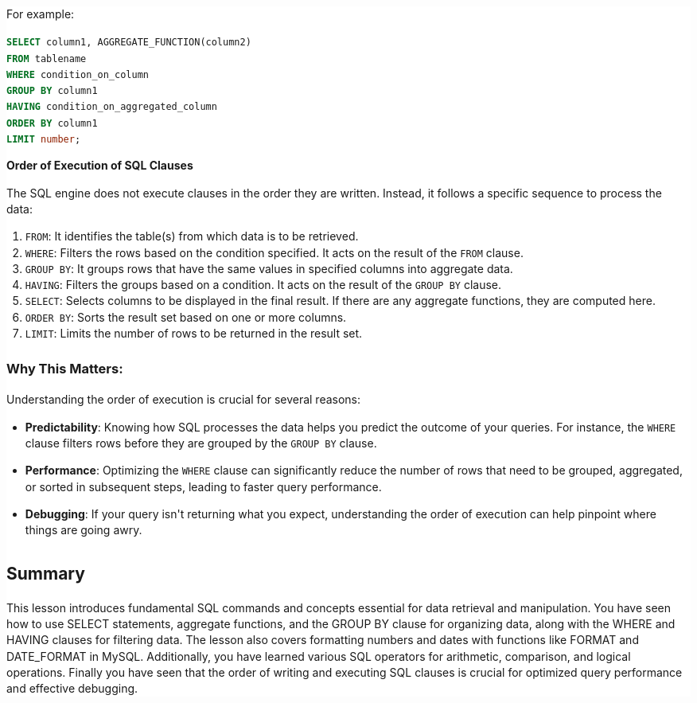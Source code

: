 For example:

```sql
SELECT column1, AGGREGATE_FUNCTION(column2)
FROM tablename
WHERE condition_on_column
GROUP BY column1
HAVING condition_on_aggregated_column
ORDER BY column1
LIMIT number;
```

**Order of Execution of SQL Clauses**

The SQL engine does not execute clauses in the order they are written. Instead, it follows a specific sequence to process the data:

1. `FROM`: It identifies the table(s) from which data is to be retrieved.
2. `WHERE`: Filters the rows based on the condition specified. It acts on the result of the `FROM` clause.
3. `GROUP BY`: It groups rows that have the same values in specified columns into aggregate data.
4. `HAVING`: Filters the groups based on a condition. It acts on the result of the `GROUP BY` clause.
5. `SELECT`: Selects columns to be displayed in the final result. If there are any aggregate functions, they are computed here.
6. `ORDER BY`: Sorts the result set based on one or more columns.
7. `LIMIT`: Limits the number of rows to be returned in the result set.

### **Why This Matters**:

Understanding the order of execution is crucial for several reasons:

- **Predictability**: Knowing how SQL processes the data helps you predict the outcome of your queries. For instance, the `WHERE` clause filters rows before they are grouped by the `GROUP BY` clause.
  
- **Performance**: Optimizing the `WHERE` clause can significantly reduce the number of rows that need to be grouped, aggregated, or sorted in subsequent steps, leading to faster query performance.
  
- **Debugging**: If your query isn't returning what you expect, understanding the order of execution can help pinpoint where things are going awry.

## Summary

This lesson introduces fundamental SQL commands and concepts essential for data retrieval and manipulation. You have seen how to use SELECT statements, aggregate functions, and the GROUP BY clause for organizing data, along with the WHERE and HAVING clauses for filtering data. The lesson also covers formatting numbers and dates with functions like FORMAT and DATE_FORMAT in MySQL. Additionally, you have learned various SQL operators for arithmetic, comparison, and logical operations. Finally you have seen that the order of writing and executing SQL clauses is crucial for optimized query performance and effective debugging.
